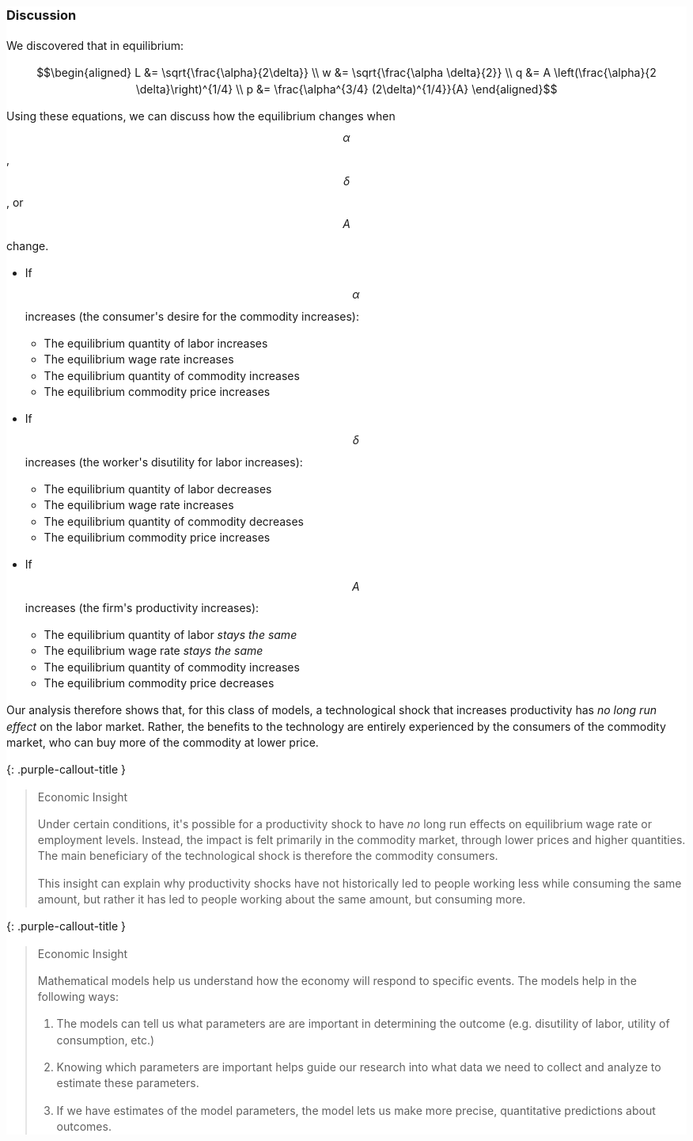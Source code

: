 ### Discussion

We discovered that in equilibrium:

$$\begin{aligned}
L &= \sqrt{\frac{\alpha}{2\delta}} \\
w &= \sqrt{\frac{\alpha \delta}{2}} \\
q &= A \left(\frac{\alpha}{2 \delta}\right)^{1/4} \\
p &= \frac{\alpha^{3/4} (2\delta)^{1/4}}{A}
\end{aligned}$$

Using these equations, we can discuss how the equilibrium changes when $$\alpha$$, $$\delta$$, or $$A$$ change.

- If $$\alpha$$ increases (the consumer's desire for the commodity increases):
    - The equilibrium quantity of labor increases
    - The equilibrium wage rate increases
    - The equilibrium quantity of commodity increases
    - The equilibrium commodity price increases

- If $$\delta$$ increases (the worker's disutility for labor increases):
    - The equilibrium quantity of labor decreases
    - The equilibrium wage rate increases
    - The equilibrium quantity of commodity decreases
    - The equilibrium commodity price increases
    
- If $$A$$ increases (the firm's productivity increases):
    - The equilibrium quantity of labor *stays the same*
    - The equilibrium wage rate *stays the same*
    - The equilibrium quantity of commodity increases
    - The equilibrium commodity price decreases

Our analysis therefore shows that, for this class of models, a technological shock that increases productivity has *no long run effect* on the labor market. Rather, the benefits to the technology are entirely experienced by the consumers of the commodity market, who can buy more of the commodity at lower price. 

{: .purple-callout-title }
> Economic Insight
>
> Under certain conditions, it's possible for a productivity shock to have *no* long run effects on equilibrium wage rate or employment levels. Instead, the impact is felt primarily in the commodity market, through lower prices and higher quantities. The main beneficiary of the technological shock is therefore the commodity consumers.
>
> This insight can explain why productivity shocks have not historically led to people working less while consuming the same amount, but rather it has led to people working about the same amount, but consuming more.



{: .purple-callout-title }
> Economic Insight
> 
> Mathematical models help us understand how the economy will respond to specific events. The models help in the following ways:
>
> 1. The models can tell us what parameters are are important in determining the outcome (e.g. disutility of labor, utility of consumption, etc.)
>
> 2. Knowing which parameters are important helps guide our research into what data we need to collect and analyze to estimate these parameters.
>
> 3. If we have estimates of the model parameters, the model lets us make more precise, quantitative predictions about outcomes.


